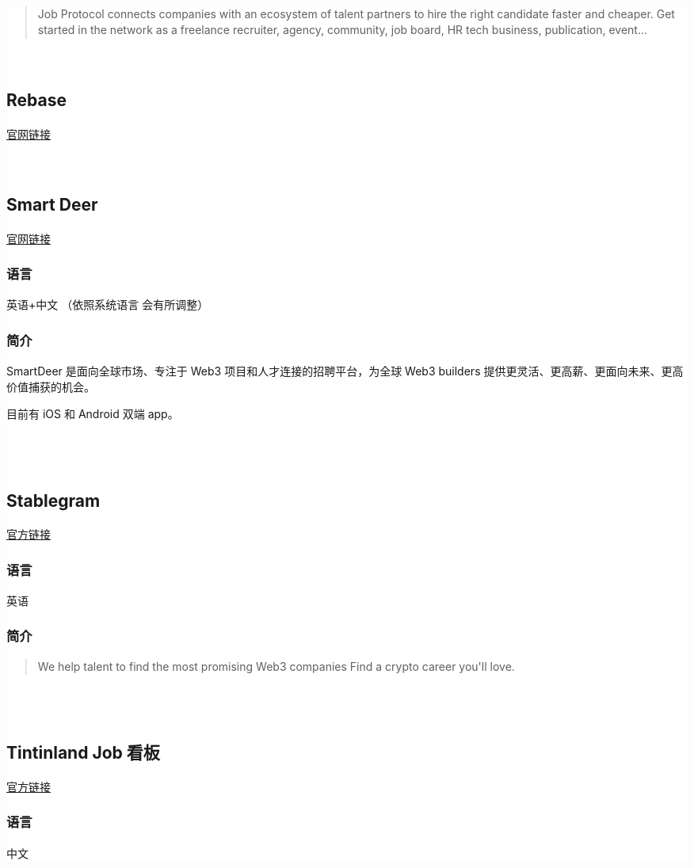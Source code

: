 > Job Protocol connects companies with an ecosystem of talent partners to hire the right candidate faster and cheaper. Get started in the network as a freelance recruiter, agency, community, job board, HR tech business, publication, event...

<br>

## Rebase

[官网链接](https://rebase.network/job)

<br>






## Smart Deer

[官网链接](https://smartdeer.com)

### 语言
英语+中文 （依照系统语言 会有所调整）

### 简介
SmartDeer 是面向全球市场、专注于 Web3 项目和人才连接的招聘平台，为全球 Web3 builders 提供更灵活、更高薪、更面向未来、更高价值捕获的机会。

目前有 iOS 和 Android 双端 app。 

<br>
<br>

## Stablegram
[官方链接](https://stablegram.com/)

### 语言
英语

### 简介
> We help talent to find the most promising Web3 companies
Find a crypto career you'll love.


<br>
<br>


## Tintinland Job 看板
[官方链接](https://attractive-spade-1e3.notion.site/37f6da2316a845fba6ff6f62f3c50289?v=e88aaffca0ee462db5e9daa53946059f)

### 语言
中文 
